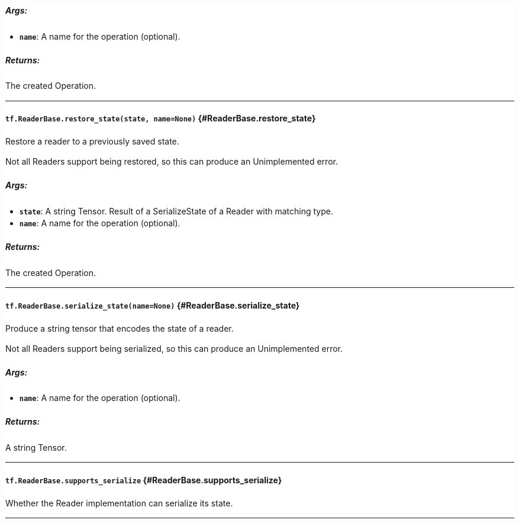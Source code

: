 ##### Args:


*  <b>`name`</b>: A name for the operation (optional).

##### Returns:

  The created Operation.


- - -

#### `tf.ReaderBase.restore_state(state, name=None)` {#ReaderBase.restore_state}

Restore a reader to a previously saved state.

Not all Readers support being restored, so this can produce an
Unimplemented error.

##### Args:


*  <b>`state`</b>: A string Tensor.
    Result of a SerializeState of a Reader with matching type.
*  <b>`name`</b>: A name for the operation (optional).

##### Returns:

  The created Operation.


- - -

#### `tf.ReaderBase.serialize_state(name=None)` {#ReaderBase.serialize_state}

Produce a string tensor that encodes the state of a reader.

Not all Readers support being serialized, so this can produce an
Unimplemented error.

##### Args:


*  <b>`name`</b>: A name for the operation (optional).

##### Returns:

  A string Tensor.


- - -

#### `tf.ReaderBase.supports_serialize` {#ReaderBase.supports_serialize}

Whether the Reader implementation can serialize its state.



- - -
